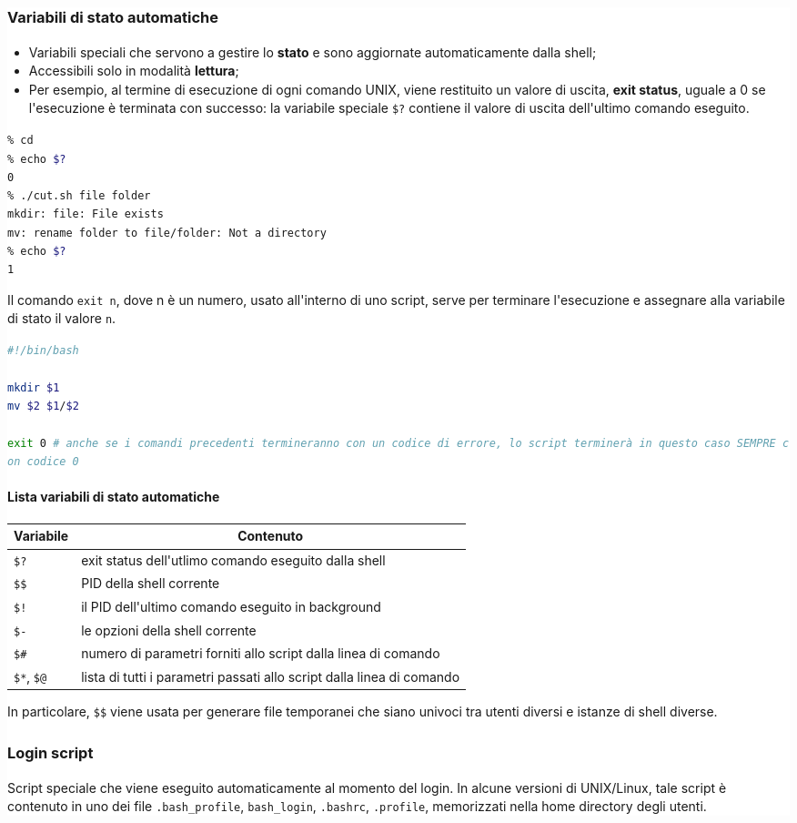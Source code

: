### Variabili di stato automatiche

* Variabili speciali che servono a gestire lo **stato** e sono aggiornate automaticamente dalla shell;
* Accessibili solo in modalità **lettura**;
* Per esempio, al termine di esecuzione di ogni comando UNIX, viene restituito un valore di uscita, **exit status**, uguale a 0 se l'esecuzione è terminata con successo: la variabile speciale ```$?``` contiene il valore di uscita dell'ultimo comando eseguito.

```zsh
% cd
% echo $?
0
% ./cut.sh file folder
mkdir: file: File exists
mv: rename folder to file/folder: Not a directory
% echo $?
1
```

Il comando ```exit n```, dove n è un numero, usato all'interno di uno script, serve per terminare l'esecuzione e assegnare alla variabile di stato il valore  ```n```.

```bash
#!/bin/bash

mkdir $1
mv $2 $1/$2

exit 0 # anche se i comandi precedenti termineranno con un codice di errore, lo script terminerà in questo caso SEMPRE con codice 0
```

#### Lista variabili di stato automatiche

| Variabile          | Contenuto                                                             |
|--------------------|-----------------------------------------------------------------------|
| ```$?```           | exit status dell'utlimo comando eseguito dalla shell                  |
| ```$$```           | PID della shell corrente                                              |
| ```$!```           | il PID dell'ultimo comando eseguito in background                     |
| ```$-```           | le opzioni della shell corrente                                       |
| ```$#```           | numero di parametri forniti allo script dalla linea di comando        |
| ```$*```, ```$@``` | lista di tutti i parametri passati allo script dalla linea di comando |

In particolare, ```$$``` viene usata per generare file temporanei che siano univoci tra utenti diversi e istanze di shell diverse.

### Login script

Script speciale che viene eseguito automaticamente al momento del login. In alcune versioni di UNIX/Linux, tale script è contenuto in uno dei file ```.bash_profile```, ```bash_login```, ```.bashrc```, ```.profile```, memorizzati nella home directory degli utenti.
